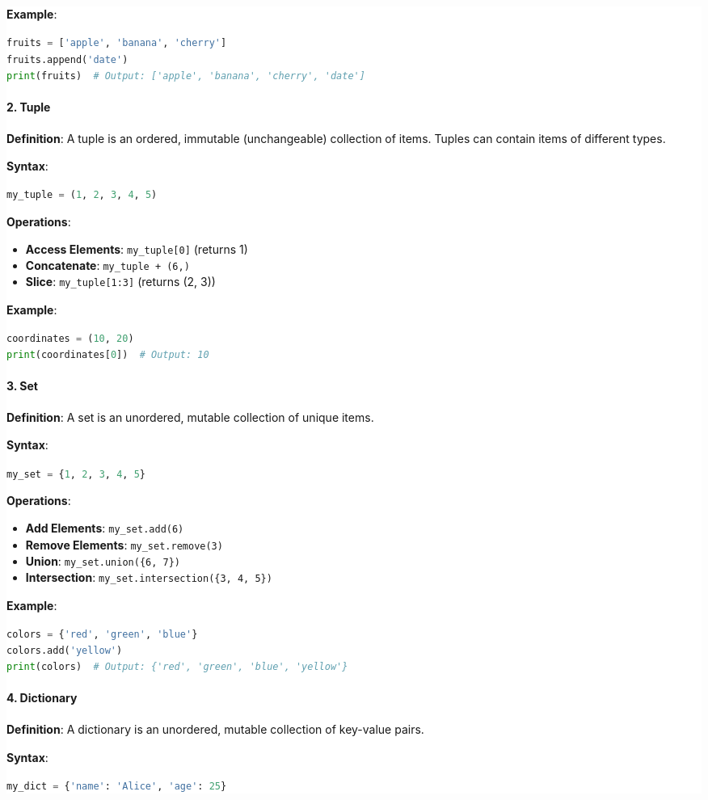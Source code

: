 **Example**:
```python
fruits = ['apple', 'banana', 'cherry']
fruits.append('date')
print(fruits)  # Output: ['apple', 'banana', 'cherry', 'date']
```

#### 2. Tuple

**Definition**: A tuple is an ordered, immutable (unchangeable) collection of items. Tuples can contain items of different types.

**Syntax**:
```python
my_tuple = (1, 2, 3, 4, 5)
```

**Operations**:
- **Access Elements**: `my_tuple[0]` (returns 1)
- **Concatenate**: `my_tuple + (6,)`
- **Slice**: `my_tuple[1:3]` (returns (2, 3))

**Example**:
```python
coordinates = (10, 20)
print(coordinates[0])  # Output: 10
```

#### 3. Set

**Definition**: A set is an unordered, mutable collection of unique items.

**Syntax**:
```python
my_set = {1, 2, 3, 4, 5}
```

**Operations**:
- **Add Elements**: `my_set.add(6)`
- **Remove Elements**: `my_set.remove(3)`
- **Union**: `my_set.union({6, 7})`
- **Intersection**: `my_set.intersection({3, 4, 5})`

**Example**:
```python
colors = {'red', 'green', 'blue'}
colors.add('yellow')
print(colors)  # Output: {'red', 'green', 'blue', 'yellow'}
```

#### 4. Dictionary

**Definition**: A dictionary is an unordered, mutable collection of key-value pairs.

**Syntax**:
```python
my_dict = {'name': 'Alice', 'age': 25}
```
